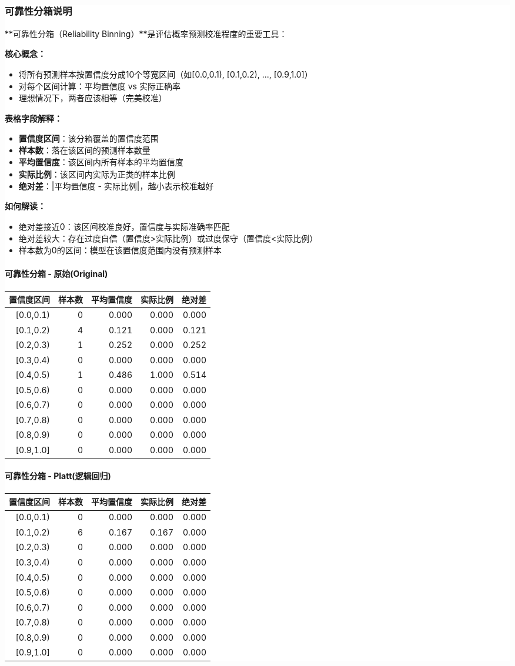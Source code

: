 ### 可靠性分箱说明
**可靠性分箱（Reliability Binning）**是评估概率预测校准程度的重要工具：

**核心概念：**
- 将所有预测样本按置信度分成10个等宽区间（如[0.0,0.1), [0.1,0.2), ..., [0.9,1.0]）
- 对每个区间计算：平均置信度 vs 实际正确率
- 理想情况下，两者应该相等（完美校准）

**表格字段解释：**
- **置信度区间**：该分箱覆盖的置信度范围
- **样本数**：落在该区间的预测样本数量
- **平均置信度**：该区间内所有样本的平均置信度
- **实际比例**：该区间内实际为正类的样本比例
- **绝对差**：|平均置信度 - 实际比例|，越小表示校准越好

**如何解读：**
- 绝对差接近0：该区间校准良好，置信度与实际准确率匹配
- 绝对差较大：存在过度自信（置信度>实际比例）或过度保守（置信度<实际比例）
- 样本数为0的区间：模型在该置信度范围内没有预测样本

#### 可靠性分箱 - 原始(Original)
| 置信度区间 | 样本数 | 平均置信度 | 实际比例 | 绝对差 |
|-----------:|------:|-----------:|--------:|------:|
| [0.0,0.1) | 0 | 0.000 | 0.000 | 0.000 |
| [0.1,0.2) | 4 | 0.121 | 0.000 | 0.121 |
| [0.2,0.3) | 1 | 0.252 | 0.000 | 0.252 |
| [0.3,0.4) | 0 | 0.000 | 0.000 | 0.000 |
| [0.4,0.5) | 1 | 0.486 | 1.000 | 0.514 |
| [0.5,0.6) | 0 | 0.000 | 0.000 | 0.000 |
| [0.6,0.7) | 0 | 0.000 | 0.000 | 0.000 |
| [0.7,0.8) | 0 | 0.000 | 0.000 | 0.000 |
| [0.8,0.9) | 0 | 0.000 | 0.000 | 0.000 |
| [0.9,1.0] | 0 | 0.000 | 0.000 | 0.000 |

#### 可靠性分箱 - Platt(逻辑回归)
| 置信度区间 | 样本数 | 平均置信度 | 实际比例 | 绝对差 |
|-----------:|------:|-----------:|--------:|------:|
| [0.0,0.1) | 0 | 0.000 | 0.000 | 0.000 |
| [0.1,0.2) | 6 | 0.167 | 0.167 | 0.000 |
| [0.2,0.3) | 0 | 0.000 | 0.000 | 0.000 |
| [0.3,0.4) | 0 | 0.000 | 0.000 | 0.000 |
| [0.4,0.5) | 0 | 0.000 | 0.000 | 0.000 |
| [0.5,0.6) | 0 | 0.000 | 0.000 | 0.000 |
| [0.6,0.7) | 0 | 0.000 | 0.000 | 0.000 |
| [0.7,0.8) | 0 | 0.000 | 0.000 | 0.000 |
| [0.8,0.9) | 0 | 0.000 | 0.000 | 0.000 |
| [0.9,1.0] | 0 | 0.000 | 0.000 | 0.000 |
